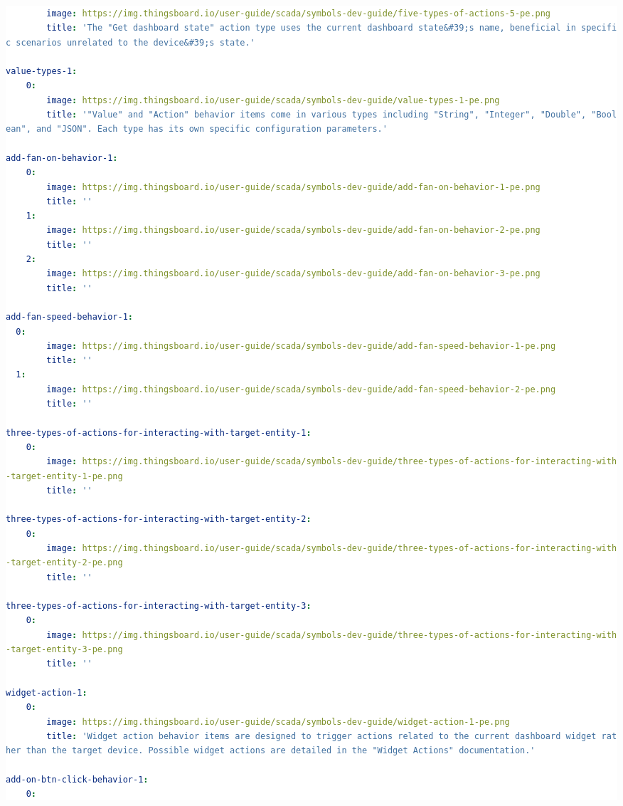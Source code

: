 ```yaml
        image: https://img.thingsboard.io/user-guide/scada/symbols-dev-guide/five-types-of-actions-5-pe.png
        title: 'The "Get dashboard state" action type uses the current dashboard state&#39;s name, beneficial in specific scenarios unrelated to the device&#39;s state.'

value-types-1:
    0:
        image: https://img.thingsboard.io/user-guide/scada/symbols-dev-guide/value-types-1-pe.png
        title: '"Value" and "Action" behavior items come in various types including "String", "Integer", "Double", "Boolean", and "JSON". Each type has its own specific configuration parameters.'

add-fan-on-behavior-1:
    0:
        image: https://img.thingsboard.io/user-guide/scada/symbols-dev-guide/add-fan-on-behavior-1-pe.png
        title: ''
    1:
        image: https://img.thingsboard.io/user-guide/scada/symbols-dev-guide/add-fan-on-behavior-2-pe.png
        title: ''
    2:
        image: https://img.thingsboard.io/user-guide/scada/symbols-dev-guide/add-fan-on-behavior-3-pe.png
        title: ''

add-fan-speed-behavior-1:
  0:
        image: https://img.thingsboard.io/user-guide/scada/symbols-dev-guide/add-fan-speed-behavior-1-pe.png
        title: ''
  1:
        image: https://img.thingsboard.io/user-guide/scada/symbols-dev-guide/add-fan-speed-behavior-2-pe.png
        title: ''

three-types-of-actions-for-interacting-with-target-entity-1:
    0:
        image: https://img.thingsboard.io/user-guide/scada/symbols-dev-guide/three-types-of-actions-for-interacting-with-target-entity-1-pe.png
        title: ''

three-types-of-actions-for-interacting-with-target-entity-2:
    0:
        image: https://img.thingsboard.io/user-guide/scada/symbols-dev-guide/three-types-of-actions-for-interacting-with-target-entity-2-pe.png
        title: ''

three-types-of-actions-for-interacting-with-target-entity-3:
    0:
        image: https://img.thingsboard.io/user-guide/scada/symbols-dev-guide/three-types-of-actions-for-interacting-with-target-entity-3-pe.png
        title: ''

widget-action-1:
    0:
        image: https://img.thingsboard.io/user-guide/scada/symbols-dev-guide/widget-action-1-pe.png
        title: 'Widget action behavior items are designed to trigger actions related to the current dashboard widget rather than the target device. Possible widget actions are detailed in the "Widget Actions" documentation.'

add-on-btn-click-behavior-1:
    0:
```